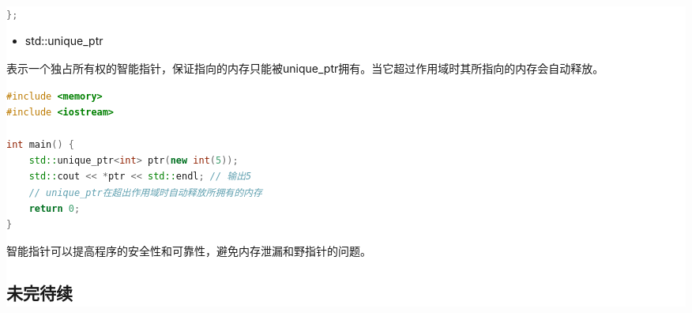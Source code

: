 ```c++
};
```
- std::unique_ptr

表示一个独占所有权的智能指针，保证指向的内存只能被unique_ptr拥有。当它超过作用域时其所指向的内存会自动释放。
```c++
#include <memory>
#include <iostream>

int main() {
    std::unique_ptr<int> ptr(new int(5));
    std::cout << *ptr << std::endl; // 输出5
    // unique_ptr在超出作用域时自动释放所拥有的内存
    return 0;
}
```
智能指针可以提高程序的安全性和可靠性，避免内存泄漏和野指针的问题。

未完待续
---